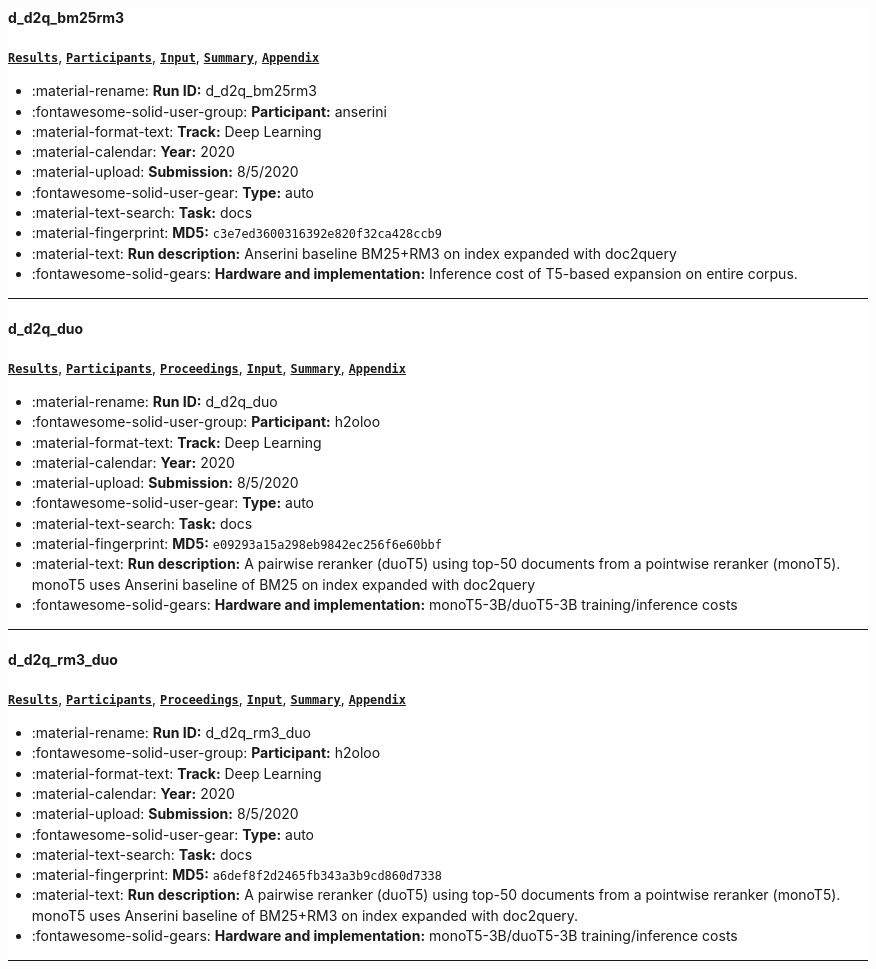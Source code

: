 #### d_d2q_bm25rm3 
[**`Results`**](./results.md#d_d2q_bm25rm3), [**`Participants`**](./participants.md#anserini), [**`Input`**](https://trec.nist.gov/results/trec29/deep/input.d_d2q_bm25rm3.gz), [**`Summary`**](https://trec.nist.gov/results/trec29/deep/summary.treceval.d_d2q_bm25rm3), [**`Appendix`**](https://trec.nist.gov/pubs/trec29/appendices/deep/d_d2q_bm25rm3.pdf) 

- :material-rename: **Run ID:** d_d2q_bm25rm3 
- :fontawesome-solid-user-group: **Participant:** anserini 
- :material-format-text: **Track:** Deep Learning 
- :material-calendar: **Year:** 2020 
- :material-upload: **Submission:** 8/5/2020 
- :fontawesome-solid-user-gear: **Type:** auto 
- :material-text-search: **Task:** docs 
- :material-fingerprint: **MD5:** `c3e7ed3600316392e820f32ca428ccb9` 
- :material-text: **Run description:** Anserini baseline BM25+RM3 on index expanded with doc2query 
- :fontawesome-solid-gears: **Hardware and implementation:** Inference cost of T5-based expansion on entire corpus. 

---
#### d_d2q_duo 
[**`Results`**](./results.md#d_d2q_duo), [**`Participants`**](./participants.md#h2oloo), [**`Proceedings`**](./proceedings.md#h2oloo-at-trec-2020-when-all-you-got-is-a-hammer-deep-learning-health-misinformation-and-precision-medicine), [**`Input`**](https://trec.nist.gov/results/trec29/deep/input.d_d2q_duo.gz), [**`Summary`**](https://trec.nist.gov/results/trec29/deep/summary.treceval.d_d2q_duo), [**`Appendix`**](https://trec.nist.gov/pubs/trec29/appendices/deep/d_d2q_duo.pdf) 

- :material-rename: **Run ID:** d_d2q_duo 
- :fontawesome-solid-user-group: **Participant:** h2oloo 
- :material-format-text: **Track:** Deep Learning 
- :material-calendar: **Year:** 2020 
- :material-upload: **Submission:** 8/5/2020 
- :fontawesome-solid-user-gear: **Type:** auto 
- :material-text-search: **Task:** docs 
- :material-fingerprint: **MD5:** `e09293a15a298eb9842ec256f6e60bbf` 
- :material-text: **Run description:** A pairwise reranker (duoT5) using top-50 documents from a pointwise reranker (monoT5). monoT5 uses Anserini baseline of BM25 on index expanded with doc2query 
- :fontawesome-solid-gears: **Hardware and implementation:** monoT5-3B/duoT5-3B training/inference costs 

---
#### d_d2q_rm3_duo 
[**`Results`**](./results.md#d_d2q_rm3_duo), [**`Participants`**](./participants.md#h2oloo), [**`Proceedings`**](./proceedings.md#h2oloo-at-trec-2020-when-all-you-got-is-a-hammer-deep-learning-health-misinformation-and-precision-medicine), [**`Input`**](https://trec.nist.gov/results/trec29/deep/input.d_d2q_rm3_duo.gz), [**`Summary`**](https://trec.nist.gov/results/trec29/deep/summary.treceval.d_d2q_rm3_duo), [**`Appendix`**](https://trec.nist.gov/pubs/trec29/appendices/deep/d_d2q_rm3_duo.pdf) 

- :material-rename: **Run ID:** d_d2q_rm3_duo 
- :fontawesome-solid-user-group: **Participant:** h2oloo 
- :material-format-text: **Track:** Deep Learning 
- :material-calendar: **Year:** 2020 
- :material-upload: **Submission:** 8/5/2020 
- :fontawesome-solid-user-gear: **Type:** auto 
- :material-text-search: **Task:** docs 
- :material-fingerprint: **MD5:** `a6def8f2d2465fb343a3b9cd860d7338` 
- :material-text: **Run description:** A pairwise reranker (duoT5) using top-50 documents from a pointwise reranker (monoT5). monoT5 uses Anserini baseline of BM25+RM3 on index expanded with doc2query. 
- :fontawesome-solid-gears: **Hardware and implementation:** monoT5-3B/duoT5-3B training/inference costs  

---